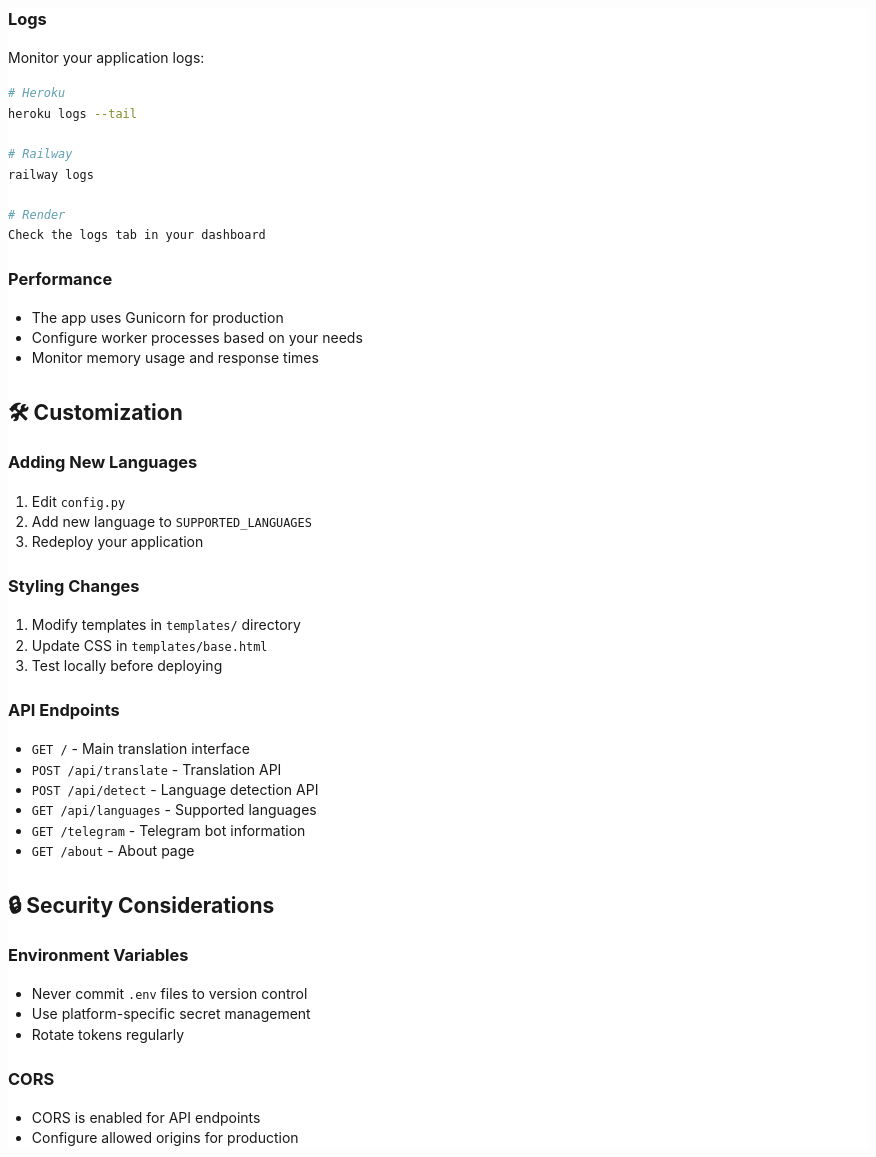 ### Logs
Monitor your application logs:
```bash
# Heroku
heroku logs --tail

# Railway
railway logs

# Render
Check the logs tab in your dashboard
```

### Performance
- The app uses Gunicorn for production
- Configure worker processes based on your needs
- Monitor memory usage and response times

## 🛠️ Customization

### Adding New Languages
1. Edit `config.py`
2. Add new language to `SUPPORTED_LANGUAGES`
3. Redeploy your application

### Styling Changes
1. Modify templates in `templates/` directory
2. Update CSS in `templates/base.html`
3. Test locally before deploying

### API Endpoints
- `GET /` - Main translation interface
- `POST /api/translate` - Translation API
- `POST /api/detect` - Language detection API
- `GET /api/languages` - Supported languages
- `GET /telegram` - Telegram bot information
- `GET /about` - About page

## 🔒 Security Considerations

### Environment Variables
- Never commit `.env` files to version control
- Use platform-specific secret management
- Rotate tokens regularly

### CORS
- CORS is enabled for API endpoints
- Configure allowed origins for production
